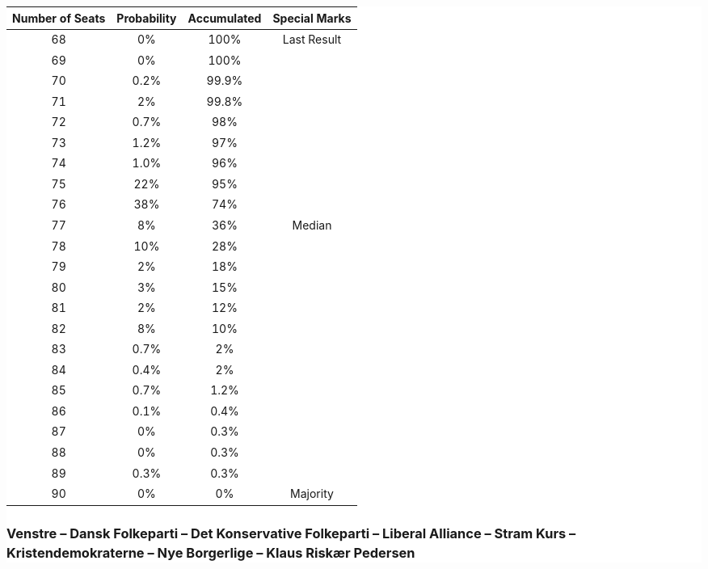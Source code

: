 | Number of Seats | Probability | Accumulated | Special Marks |
|:---------------:|:-----------:|:-----------:|:-------------:|
| 68 | 0% | 100% | Last Result |
| 69 | 0% | 100% |  |
| 70 | 0.2% | 99.9% |  |
| 71 | 2% | 99.8% |  |
| 72 | 0.7% | 98% |  |
| 73 | 1.2% | 97% |  |
| 74 | 1.0% | 96% |  |
| 75 | 22% | 95% |  |
| 76 | 38% | 74% |  |
| 77 | 8% | 36% | Median |
| 78 | 10% | 28% |  |
| 79 | 2% | 18% |  |
| 80 | 3% | 15% |  |
| 81 | 2% | 12% |  |
| 82 | 8% | 10% |  |
| 83 | 0.7% | 2% |  |
| 84 | 0.4% | 2% |  |
| 85 | 0.7% | 1.2% |  |
| 86 | 0.1% | 0.4% |  |
| 87 | 0% | 0.3% |  |
| 88 | 0% | 0.3% |  |
| 89 | 0.3% | 0.3% |  |
| 90 | 0% | 0% | Majority |

### Venstre – Dansk Folkeparti – Det Konservative Folkeparti – Liberal Alliance – Stram Kurs – Kristendemokraterne – Nye Borgerlige – Klaus Riskær Pedersen
